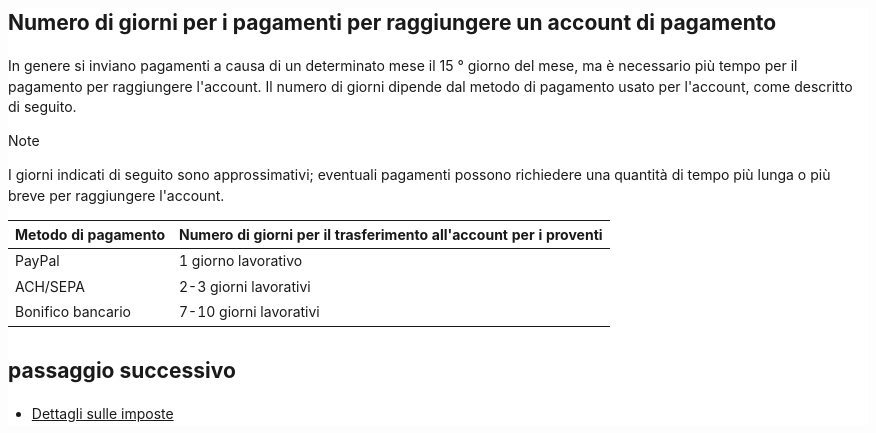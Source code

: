 ## <a name="number-of-days-for-payments-to-reach-a-payout-account"></a>Numero di giorni per i pagamenti per raggiungere un account di pagamento

In genere si inviano pagamenti a causa di un determinato mese il 15 ° giorno del mese, ma è necessario più tempo per il pagamento per raggiungere l'account. Il numero di giorni dipende dal metodo di pagamento usato per l'account, come descritto di seguito.

> [!NOTE]
> I giorni indicati di seguito sono approssimativi; eventuali pagamenti possono richiedere una quantità di tempo più lunga o più breve per raggiungere l'account.

| Metodo di pagamento     | Numero di giorni per il trasferimento all'account per i proventi     |
|--------------------|--------------------------------------------|
| PayPal             | 1 giorno lavorativo                             |
| ACH/SEPA           | 2-3 giorni lavorativi                          |
| Bonifico bancario      | 7-10 giorni lavorativi                         |

## <a name="next-step"></a>passaggio successivo

- [Dettagli sulle imposte](./tax-details-paid-transactions.md)
